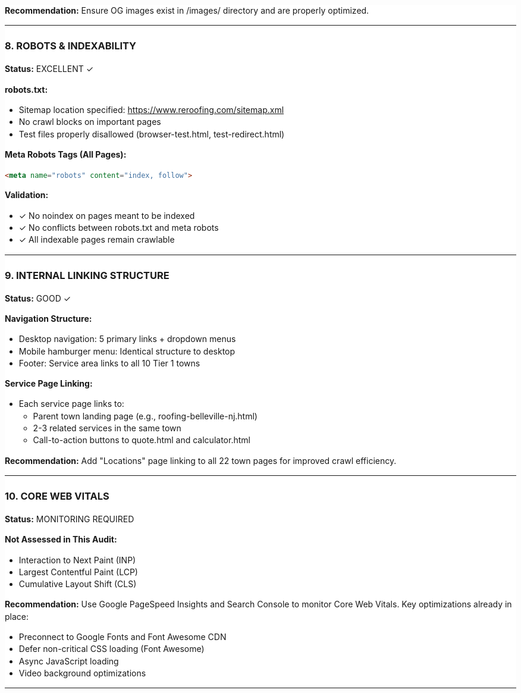 **Recommendation:** Ensure OG images exist in /images/ directory and are properly optimized.

---

### 8. ROBOTS & INDEXABILITY

**Status:** EXCELLENT ✓

**robots.txt:**
- Sitemap location specified: https://www.reroofing.com/sitemap.xml
- No crawl blocks on important pages
- Test files properly disallowed (browser-test.html, test-redirect.html)

**Meta Robots Tags (All Pages):**
```html
<meta name="robots" content="index, follow">
```

**Validation:**
- ✓ No noindex on pages meant to be indexed
- ✓ No conflicts between robots.txt and meta robots
- ✓ All indexable pages remain crawlable

---

### 9. INTERNAL LINKING STRUCTURE

**Status:** GOOD ✓

**Navigation Structure:**
- Desktop navigation: 5 primary links + dropdown menus
- Mobile hamburger menu: Identical structure to desktop
- Footer: Service area links to all 10 Tier 1 towns

**Service Page Linking:**
- Each service page links to:
  - Parent town landing page (e.g., roofing-belleville-nj.html)
  - 2-3 related services in the same town
  - Call-to-action buttons to quote.html and calculator.html

**Recommendation:** Add "Locations" page linking to all 22 town pages for improved crawl efficiency.

---

### 10. CORE WEB VITALS

**Status:** MONITORING REQUIRED

**Not Assessed in This Audit:**
- Interaction to Next Paint (INP)
- Largest Contentful Paint (LCP)
- Cumulative Layout Shift (CLS)

**Recommendation:** Use Google PageSpeed Insights and Search Console to monitor Core Web Vitals. Key optimizations already in place:
- Preconnect to Google Fonts and Font Awesome CDN
- Defer non-critical CSS loading (Font Awesome)
- Async JavaScript loading
- Video background optimizations

---